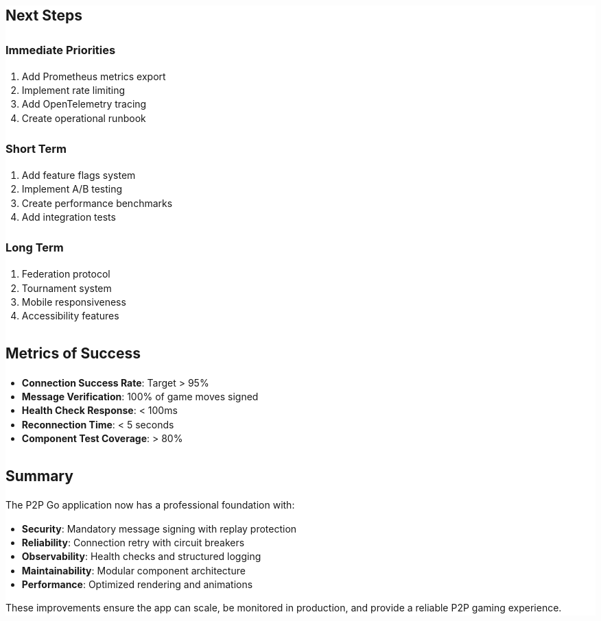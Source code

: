 ## Next Steps

### Immediate Priorities
1. Add Prometheus metrics export
2. Implement rate limiting
3. Add OpenTelemetry tracing
4. Create operational runbook

### Short Term
1. Add feature flags system
2. Implement A/B testing
3. Create performance benchmarks
4. Add integration tests

### Long Term
1. Federation protocol
2. Tournament system
3. Mobile responsiveness
4. Accessibility features

## Metrics of Success

- **Connection Success Rate**: Target > 95%
- **Message Verification**: 100% of game moves signed
- **Health Check Response**: < 100ms
- **Reconnection Time**: < 5 seconds
- **Component Test Coverage**: > 80%

## Summary

The P2P Go application now has a professional foundation with:
- **Security**: Mandatory message signing with replay protection
- **Reliability**: Connection retry with circuit breakers
- **Observability**: Health checks and structured logging
- **Maintainability**: Modular component architecture
- **Performance**: Optimized rendering and animations

These improvements ensure the app can scale, be monitored in production, and provide a reliable P2P gaming experience.